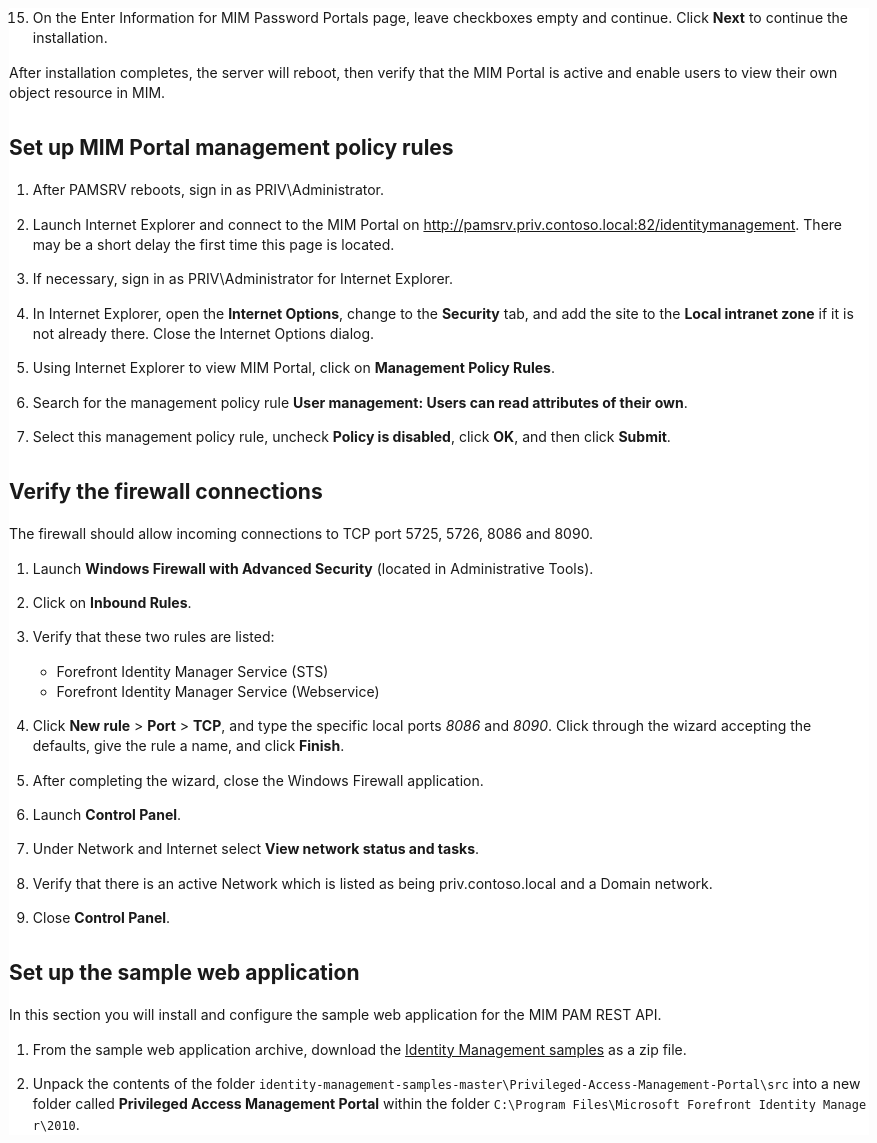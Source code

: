 15. On the Enter Information for MIM Password Portals page, leave checkboxes empty and continue. Click **Next** to continue the installation.

After installation completes, the server will reboot, then verify that the MIM Portal is active and enable users to view their own object resource in MIM.

## Set up MIM Portal management policy rules

1. After PAMSRV reboots, sign in as PRIV\Administrator.

2. Launch Internet Explorer and connect to the MIM Portal on http://pamsrv.priv.contoso.local:82/identitymanagement. There may be a short delay the first time this page is located.

3. If necessary, sign in as PRIV\Administrator for Internet Explorer.

4. In Internet Explorer, open the **Internet Options**, change to the **Security** tab, and add the site to the **Local intranet zone** if it is not already there. Close the Internet Options dialog.

5. Using Internet Explorer to view MIM Portal, click on **Management Policy Rules**.

6. Search for the management policy rule **User management: Users can read attributes of their own**.

7. Select this management policy rule, uncheck **Policy is disabled**, click **OK**, and then click **Submit**.

## Verify the firewall connections

The firewall should allow incoming connections to TCP port 5725, 5726, 8086 and 8090.

1.  Launch **Windows Firewall with Advanced Security** (located in Administrative Tools).  
2.  Click on **Inbound Rules**.  
3.  Verify that these two rules are listed:  
    - Forefront Identity Manager Service (STS)
    - Forefront Identity Manager Service (Webservice)  
4.  Click **New rule** > **Port** > **TCP**, and type the specific local ports *8086* and *8090*. Click through the wizard accepting the defaults, give the rule a name, and click **Finish**.  
5.  After completing the wizard, close the Windows Firewall application.

6.  Launch **Control Panel**.  
7.  Under Network and Internet select **View network status and tasks**.  
8.  Verify that there is an active Network which is listed as being priv.contoso.local and a Domain network.  
9. Close **Control Panel**.

## Set up the sample web application

In this section you will install and configure the sample web application for the MIM PAM REST API.

1.  From the sample web application archive, download the [Identity Management samples](https://github.com/Azure/identity-management-samples) as a zip file.

2. Unpack the contents of the folder `identity-management-samples-master\Privileged-Access-Management-Portal\src` into a new folder called **Privileged Access Management Portal** within the folder `C:\Program Files\Microsoft Forefront Identity Manager\2010`.
